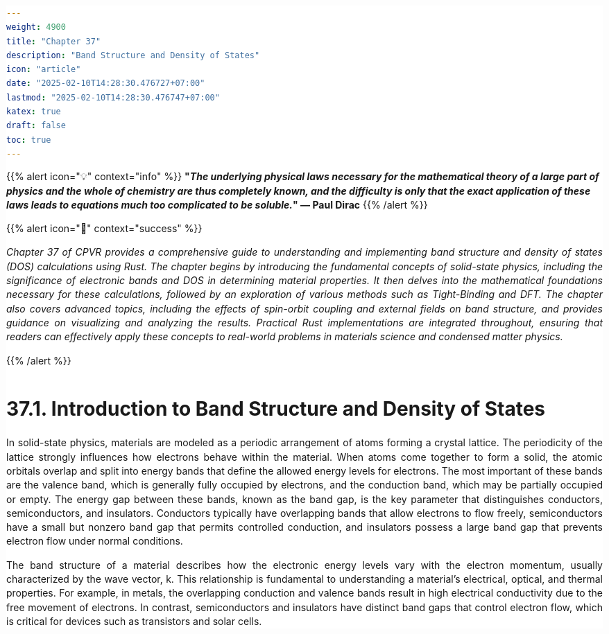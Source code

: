 ```yaml
---
weight: 4900
title: "Chapter 37"
description: "Band Structure and Density of States"
icon: "article"
date: "2025-02-10T14:28:30.476727+07:00"
lastmod: "2025-02-10T14:28:30.476747+07:00"
katex: true
draft: false
toc: true
---
```

{{% alert icon="💡" context="info" %}}
<strong>"<em>The underlying physical laws necessary for the mathematical theory of a large part of physics and the whole of chemistry are thus completely known, and the difficulty is only that the exact application of these laws leads to equations much too complicated to be soluble.</em>" — Paul Dirac</strong>
{{% /alert %}}

{{% alert icon="📘" context="success" %}}
<p style="text-align: justify;"><em>Chapter 37 of CPVR provides a comprehensive guide to understanding and implementing band structure and density of states (DOS) calculations using Rust. The chapter begins by introducing the fundamental concepts of solid-state physics, including the significance of electronic bands and DOS in determining material properties. It then delves into the mathematical foundations necessary for these calculations, followed by an exploration of various methods such as Tight-Binding and DFT. The chapter also covers advanced topics, including the effects of spin-orbit coupling and external fields on band structure, and provides guidance on visualizing and analyzing the results. Practical Rust implementations are integrated throughout, ensuring that readers can effectively apply these concepts to real-world problems in materials science and condensed matter physics.</em></p>
{{% /alert %}}

# 37.1. Introduction to Band Structure and Density of States
<p style="text-align: justify;">
In solid-state physics, materials are modeled as a periodic arrangement of atoms forming a crystal lattice. The periodicity of the lattice strongly influences how electrons behave within the material. When atoms come together to form a solid, the atomic orbitals overlap and split into energy bands that define the allowed energy levels for electrons. The most important of these bands are the valence band, which is generally fully occupied by electrons, and the conduction band, which may be partially occupied or empty. The energy gap between these bands, known as the band gap, is the key parameter that distinguishes conductors, semiconductors, and insulators. Conductors typically have overlapping bands that allow electrons to flow freely, semiconductors have a small but nonzero band gap that permits controlled conduction, and insulators possess a large band gap that prevents electron flow under normal conditions.
</p>

<p style="text-align: justify;">
The band structure of a material describes how the electronic energy levels vary with the electron momentum, usually characterized by the wave vector, k. This relationship is fundamental to understanding a material’s electrical, optical, and thermal properties. For example, in metals, the overlapping conduction and valence bands result in high electrical conductivity due to the free movement of electrons. In contrast, semiconductors and insulators have distinct band gaps that control electron flow, which is critical for devices such as transistors and solar cells.
</p>
